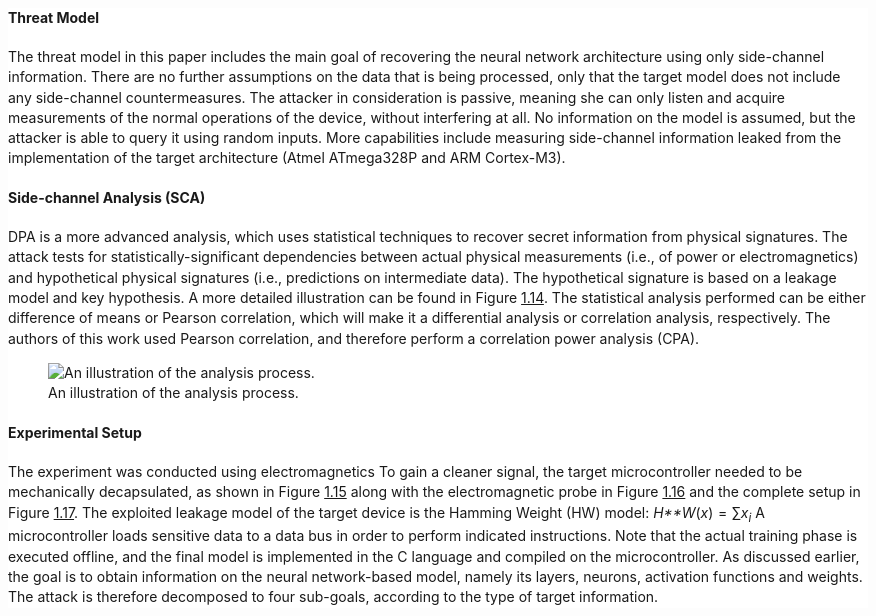#### Threat Model

The threat model in this paper includes the main goal of recovering the
neural network architecture using only side-channel information. There
are no further assumptions on the data that is being processed, only
that the target model does not include any side-channel countermeasures.
The attacker in consideration is passive, meaning she can only listen
and acquire measurements of the normal operations of the device, without
interfering at all. No information on the model is assumed, but the
attacker is able to query it using random inputs. More capabilities
include measuring side-channel information leaked from the
implementation of the target architecture (Atmel ATmega328P and ARM
Cortex-M3).

#### Side-channel Analysis (SCA)

DPA is a more advanced analysis, which uses statistical techniques to
recover secret information from physical signatures. The attack tests
for statistically-significant dependencies between actual physical
measurements (i.e., of power or electromagnetics) and hypothetical
physical signatures (i.e., predictions on intermediate data). The
hypothetical signature is based on a leakage model and key hypothesis. A
more detailed illustration can be found in
Figure <a href="#fig:chapter8_dpa" data-reference-type="ref" data-reference="fig:chapter8_dpa">1.14</a>.
The statistical analysis performed can be either difference of means or
Pearson correlation, which will make it a differential analysis or
correlation analysis, respectively. The authors of this work used
Pearson correlation, and therefore perform a correlation power analysis
(CPA).

<figure>
<img src="images/chapter8/dpa.JPG" id="fig:chapter8_dpa" style="width:90.0%" alt="An illustration of the analysis process." /><figcaption aria-hidden="true">An illustration of the analysis process.</figcaption>
</figure>

#### Experimental Setup

The experiment was conducted using electromagnetics To gain a cleaner
signal, the target microcontroller needed to be mechanically
decapsulated, as shown in
Figure <a href="#fig:chapter8_mc" data-reference-type="ref" data-reference="fig:chapter8_mc">1.15</a>
along with the electromagnetic probe in
Figure <a href="#fig:chapter8_probe" data-reference-type="ref" data-reference="fig:chapter8_probe">1.16</a>
and the complete setup in
Figure <a href="#fig:chapter8_complete" data-reference-type="ref" data-reference="fig:chapter8_complete">1.17</a>.
The exploited leakage model of the target device is the Hamming Weight
(HW) model:
*H**W*(*x*) = ∑*x*<sub>*i*</sub>
A microcontroller loads sensitive data to a data bus in order to perform
indicated instructions. Note that the actual training phase is executed
offline, and the final model is implemented in the C language and
compiled on the microcontroller. As discussed earlier, the goal is to
obtain information on the neural network-based model, namely its layers,
neurons, activation functions and weights. The attack is therefore
decomposed to four sub-goals, according to the type of target
information.
